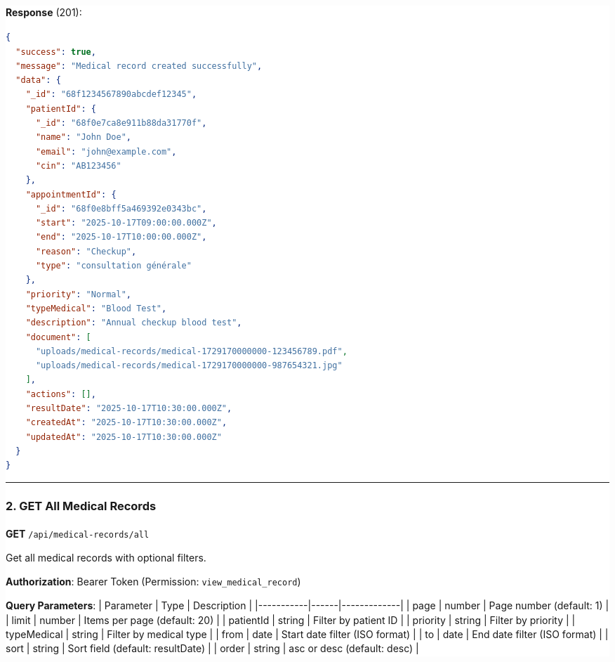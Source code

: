 **Response** (201):
```json
{
  "success": true,
  "message": "Medical record created successfully",
  "data": {
    "_id": "68f1234567890abcdef12345",
    "patientId": {
      "_id": "68f0e7ca8e911b88da31770f",
      "name": "John Doe",
      "email": "john@example.com",
      "cin": "AB123456"
    },
    "appointmentId": {
      "_id": "68f0e8bff5a469392e0343bc",
      "start": "2025-10-17T09:00:00.000Z",
      "end": "2025-10-17T10:00:00.000Z",
      "reason": "Checkup",
      "type": "consultation générale"
    },
    "priority": "Normal",
    "typeMedical": "Blood Test",
    "description": "Annual checkup blood test",
    "document": [
      "uploads/medical-records/medical-1729170000000-123456789.pdf",
      "uploads/medical-records/medical-1729170000000-987654321.jpg"
    ],
    "actions": [],
    "resultDate": "2025-10-17T10:30:00.000Z",
    "createdAt": "2025-10-17T10:30:00.000Z",
    "updatedAt": "2025-10-17T10:30:00.000Z"
  }
}
```

---

### 2. GET All Medical Records
**GET** `/api/medical-records/all`

Get all medical records with optional filters.

**Authorization**: Bearer Token (Permission: `view_medical_record`)

**Query Parameters**:
| Parameter | Type | Description |
|-----------|------|-------------|
| page | number | Page number (default: 1) |
| limit | number | Items per page (default: 20) |
| patientId | string | Filter by patient ID |
| priority | string | Filter by priority |
| typeMedical | string | Filter by medical type |
| from | date | Start date filter (ISO format) |
| to | date | End date filter (ISO format) |
| sort | string | Sort field (default: resultDate) |
| order | string | asc or desc (default: desc) |
